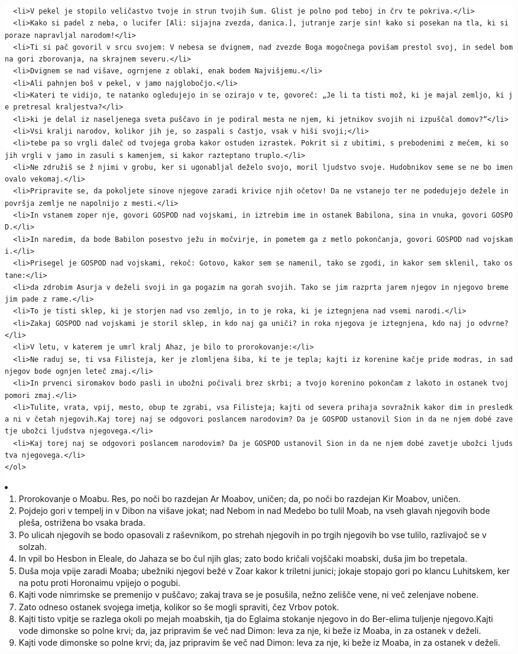       <li>V pekel je stopilo veličastvo tvoje in strun tvojih šum. Glist je polno pod teboj in črv te pokriva.</li>
      <li>Kako si padel z neba, o lucifer [Ali: sijajna zvezda, danica.], jutranje zarje sin! kako si posekan na tla, ki si poraze napravljal narodom!</li>
      <li>Ti si pač govoril v srcu svojem: V nebesa se dvignem, nad zvezde Boga mogočnega povišam prestol svoj, in sedel bom na gori zborovanja, na skrajnem severu.</li>
      <li>Dvignem se nad višave, ogrnjene z oblaki, enak bodem Najvišjemu.</li>
      <li>Ali pahnjen boš v pekel, v jamo najglobočjo.</li>
      <li>Kateri te vidijo, te natanko ogledujejo in se ozirajo v te, govoreč: „Je li ta tisti mož, ki je majal zemljo, ki je pretresal kraljestva?</li>
      <li>ki je delal iz naseljenega sveta puščavo in je podiral mesta ne njem, ki jetnikov svojih ni izpuščal domov?“</li>
      <li>Vsi kralji narodov, kolikor jih je, so zaspali s častjo, vsak v hiši svoji;</li>
      <li>tebe pa so vrgli daleč od tvojega groba kakor ostuden izrastek. Pokrit si z ubitimi, s prebodenimi z mečem, ki so jih vrgli v jamo in zasuli s kamenjem, si kakor razteptano truplo.</li>
      <li>Ne združiš se ž njimi v grobu, ker si ugonabljal deželo svojo, moril ljudstvo svoje. Hudobnikov seme se ne bo imenovalo vekomaj.</li>
      <li>Pripravite se, da pokoljete sinove njegove zaradi krivice njih očetov! Da ne vstanejo ter ne podedujejo dežele in površja zemlje ne napolnijo z mesti.</li>
      <li>In vstanem zoper nje, govori GOSPOD nad vojskami, in iztrebim ime in ostanek Babilona, sina in vnuka, govori GOSPOD.</li>
      <li>In naredim, da bode Babilon posestvo ježu in močvirje, in pometem ga z metlo pokončanja, govori GOSPOD nad vojskami.</li>
      <li>Prisegel je GOSPOD nad vojskami, rekoč: Gotovo, kakor sem se namenil, tako se zgodi, in kakor sem sklenil, tako ostane:</li>
      <li>da zdrobim Asurja v deželi svoji in ga pogazim na gorah svojih. Tako se jim razprta jarem njegov in njegovo breme jim pade z rame.</li>
      <li>To je tisti sklep, ki je storjen nad vso zemljo, in to je roka, ki je iztegnjena nad vsemi narodi.</li>
      <li>Zakaj GOSPOD nad vojskami je storil sklep, in kdo naj ga uniči? in roka njegova je iztegnjena, kdo naj jo odvrne?</li>
      <li>V letu, v katerem je umrl kralj Ahaz, je bilo to prorokovanje:</li>
      <li>Ne raduj se, ti vsa Filisteja, ker je zlomljena šiba, ki te je tepla; kajti iz korenine kačje pride modras, in sad njegov bode ognjen leteč zmaj.</li>
      <li>In prvenci siromakov bodo pasli in ubožni počivali brez skrbi; a tvojo korenino pokončam z lakoto in ostanek tvoj pomori zmaj.</li>
      <li>Tulite, vrata, vpij, mesto, obup te zgrabi, vsa Filisteja; kajti od severa prihaja sovražnik kakor dim in presledka ni v četah njegovih.Kaj torej naj se odgovori poslancem narodovim? Da je GOSPOD ustanovil Sion in da ne njem dobé zavetje ubožci ljudstva njegovega.</li>
      <li>Kaj torej naj se odgovori poslancem narodovim? Da je GOSPOD ustanovil Sion in da ne njem dobé zavetje ubožci ljudstva njegovega.</li>
    </ol>
  </li>
  <li>
    <ol>
      <li>Prorokovanje o Moabu. Res, po noči bo razdejan Ar Moabov, uničen; da, po noči bo razdejan Kir Moabov, uničen.</li>
      <li>Pojdejo gori v tempelj in v Dibon na višave jokat; nad Nebom in nad Medebo bo tulil Moab, na vseh glavah njegovih bode pleša, ostrižena bo vsaka brada.</li>
      <li>Po ulicah njegovih se bodo opasovali z raševnikom, po strehah njegovih in po trgih njegovih bo vse tulilo, razlivajoč se v solzah.</li>
      <li>In vpil bo Hesbon in Eleale, do Jahaza se bo čul njih glas; zato bodo kričali vojščaki moabski, duša jim bo trepetala.</li>
      <li>Duša moja vpije zaradi Moaba; ubežniki njegovi bežé v Zoar kakor k triletni junici; jokaje stopajo gori po klancu Luhitskem, ker na potu proti Horonaimu vpijejo o pogubi.</li>
      <li>Kajti vode nimrimske se premenijo v puščavo; zakaj trava se je posušila, nežno zelišče vene, ni več zelenjave nobene.</li>
      <li>Zato odneso ostanek svojega imetja, kolikor so še mogli spraviti, čez Vrbov potok.</li>
      <li>Kajti tisto vpitje se razlega okoli po mejah moabskih, tja do Eglaima stokanje njegovo in do Ber-elima tuljenje njegovo.Kajti vode dimonske so polne krvi; da, jaz pripravim še več nad Dimon: leva za nje, ki beže iz Moaba, in za ostanek v deželi.</li>
      <li>Kajti vode dimonske so polne krvi; da, jaz pripravim še več nad Dimon: leva za nje, ki beže iz Moaba, in za ostanek v deželi.</li>
    </ol>